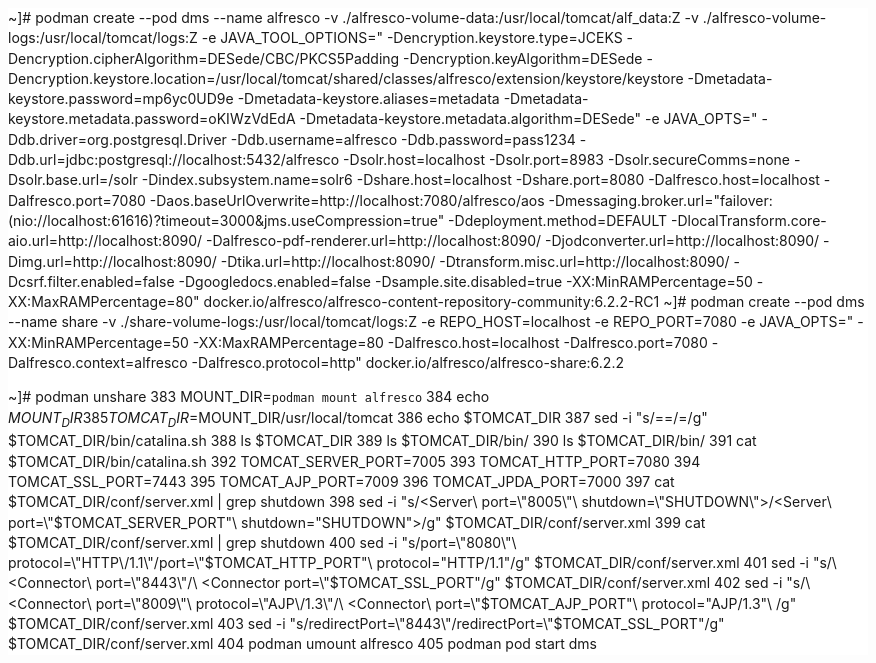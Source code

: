 ~]# podman create --pod dms --name alfresco -v ./alfresco-volume-data:/usr/local/tomcat/alf_data:Z -v ./alfresco-volume-logs:/usr/local/tomcat/logs:Z -e JAVA_TOOL_OPTIONS=" -Dencryption.keystore.type=JCEKS -Dencryption.cipherAlgorithm=DESede/CBC/PKCS5Padding -Dencryption.keyAlgorithm=DESede -Dencryption.keystore.location=/usr/local/tomcat/shared/classes/alfresco/extension/keystore/keystore -Dmetadata-keystore.password=mp6yc0UD9e -Dmetadata-keystore.aliases=metadata -Dmetadata-keystore.metadata.password=oKIWzVdEdA -Dmetadata-keystore.metadata.algorithm=DESede" -e JAVA_OPTS=" -Ddb.driver=org.postgresql.Driver -Ddb.username=alfresco -Ddb.password=pass1234 -Ddb.url=jdbc:postgresql://localhost:5432/alfresco -Dsolr.host=localhost -Dsolr.port=8983 -Dsolr.secureComms=none -Dsolr.base.url=/solr -Dindex.subsystem.name=solr6 -Dshare.host=localhost -Dshare.port=8080 -Dalfresco.host=localhost -Dalfresco.port=7080 -Daos.baseUrlOverwrite=http://localhost:7080/alfresco/aos -Dmessaging.broker.url=\"failover:(nio://localhost:61616)?timeout=3000&jms.useCompression=true\" -Ddeployment.method=DEFAULT -DlocalTransform.core-aio.url=http://localhost:8090/ -Dalfresco-pdf-renderer.url=http://localhost:8090/ -Djodconverter.url=http://localhost:8090/ -Dimg.url=http://localhost:8090/ -Dtika.url=http://localhost:8090/ -Dtransform.misc.url=http://localhost:8090/ -Dcsrf.filter.enabled=false -Dgoogledocs.enabled=false -Dsample.site.disabled=true -XX:MinRAMPercentage=50 -XX:MaxRAMPercentage=80" docker.io/alfresco/alfresco-content-repository-community:6.2.2-RC1
~]# podman create --pod dms --name share  -v ./share-volume-logs:/usr/local/tomcat/logs:Z -e REPO_HOST=localhost -e REPO_PORT=7080 -e JAVA_OPTS=" -XX:MinRAMPercentage=50 -XX:MaxRAMPercentage=80 -Dalfresco.host=localhost -Dalfresco.port=7080 -Dalfresco.context=alfresco -Dalfresco.protocol=http" docker.io/alfresco/alfresco-share:6.2.2
  

~]# podman unshare
  383  MOUNT_DIR=`podman mount alfresco`
  384  echo $MOUNT_DIR
  385  TOMCAT_DIR=$MOUNT_DIR/usr/local/tomcat
  386  echo $TOMCAT_DIR
  387  sed -i "s/==/=/g" $TOMCAT_DIR/bin/catalina.sh
  388  ls $TOMCAT_DIR
  389  ls \$TOMCAT_DIR/bin/
  390  ls $TOMCAT_DIR/bin/
  391  cat $TOMCAT_DIR/bin/catalina.sh
  392  TOMCAT_SERVER_PORT=7005
  393  TOMCAT_HTTP_PORT=7080
394  TOMCAT_SSL_PORT=7443
  395  TOMCAT_AJP_PORT=7009
  396  TOMCAT_JPDA_PORT=7000
  397  cat $TOMCAT_DIR/conf/server.xml | grep shutdown
  398  sed -i "s/<Server\ port=\"8005\"\ shutdown=\"SHUTDOWN\">/<Server\ port=\"$TOMCAT_SERVER_PORT\"\ shutdown=\"SHUTDOWN\">/g" $TOMCAT_DIR/conf/server.xml
  399  cat $TOMCAT_DIR/conf/server.xml | grep shutdown
  400  sed -i "s/port=\"8080\"\ protocol=\"HTTP\/1.1\"/port=\"$TOMCAT_HTTP_PORT\"\ protocol=\"HTTP\/1.1\"/g" $TOMCAT_DIR/conf/server.xml
  401  sed -i "s/\ <Connector\ port=\"8443\"/\ <Connector port=\"$TOMCAT_SSL_PORT\"/g" $TOMCAT_DIR/conf/server.xml
  402  sed -i "s/\ <Connector\ port=\"8009\"\ protocol=\"AJP\/1.3\"/\ <Connector\ port=\"$TOMCAT_AJP_PORT\"\ protocol=\"AJP\/1.3\"\ /g" $TOMCAT_DIR/conf/server.xml
  403  sed -i "s/redirectPort=\"8443\"/redirectPort=\"$TOMCAT_SSL_PORT\"/g" $TOMCAT_DIR/conf/server.xml
  404  podman umount alfresco
  405  podman pod start dms

